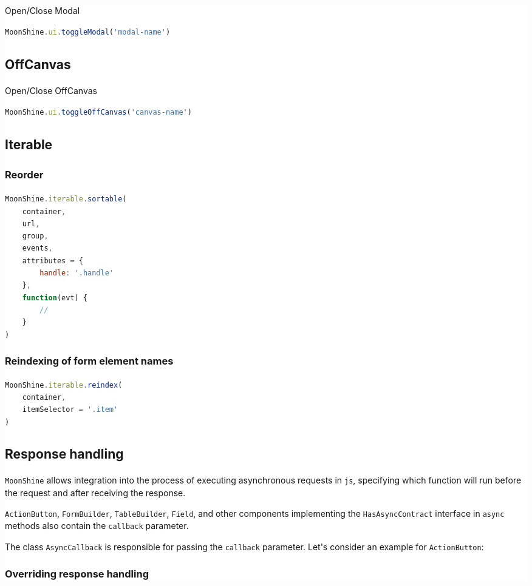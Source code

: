Open/Close Modal

```js
MoonShine.ui.toggleModal('modal-name')
```

## OffCanvas

Open/Close OffCanvas

```js
MoonShine.ui.toggleOffCanvas('canvas-name')
```

## Iterable
### Reorder

```js
MoonShine.iterable.sortable(
    container,
    url,
    group,
    events,
    attributes = {
        handle: '.handle'
    },
    function(evt) {
        //
    }
)
```

### Reindexing of form element names

```js
MoonShine.iterable.reindex(
    container,
    itemSelector = '.item'
)
```

<a name="response-calback"></a>
## Response handling

`MoonShine` allows integration into the process of executing asynchronous requests in `js`, specifying which function will run before the request and after receiving the response.

`ActionButton`, `FormBuilder`, `TableBuilder`, `Field`, and other components implementing the `HasAsyncContract` interface in `async` methods also contain the `callback` parameter.

The class `AsyncCallback` is responsible for passing the `callback` parameter. Let's consider an example for `ActionButton`:

### Overriding response handling
